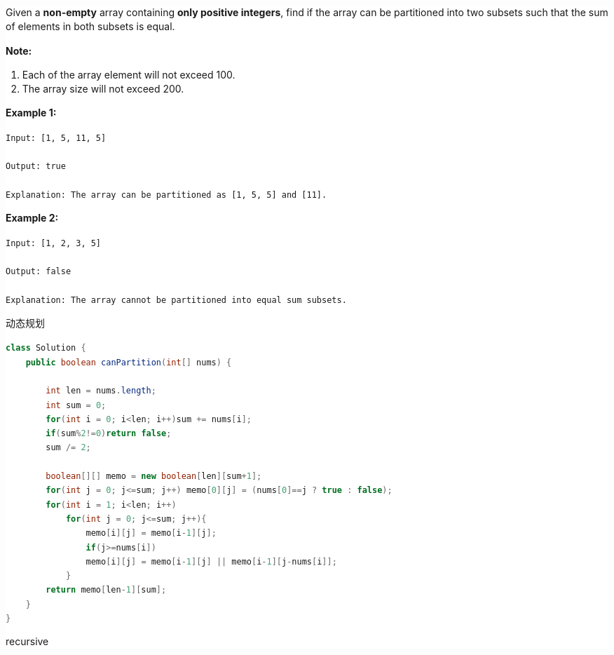 Given a **non-empty** array containing **only positive integers**, find if the array can be partitioned into two subsets such that the sum of elements in both subsets is equal.

**Note:**

1. Each of the array element will not exceed 100.
2. The array size will not exceed 200.



**Example 1:**

```
Input: [1, 5, 11, 5]

Output: true

Explanation: The array can be partitioned as [1, 5, 5] and [11].
```



**Example 2:**

```
Input: [1, 2, 3, 5]

Output: false

Explanation: The array cannot be partitioned into equal sum subsets.
```

动态规划

```java
class Solution {
    public boolean canPartition(int[] nums) {
        
        int len = nums.length;
        int sum = 0;
        for(int i = 0; i<len; i++)sum += nums[i];
        if(sum%2!=0)return false;
        sum /= 2;
        
        boolean[][] memo = new boolean[len][sum+1];
        for(int j = 0; j<=sum; j++) memo[0][j] = (nums[0]==j ? true : false);
        for(int i = 1; i<len; i++)
            for(int j = 0; j<=sum; j++){
                memo[i][j] = memo[i-1][j];
                if(j>=nums[i])
                memo[i][j] = memo[i-1][j] || memo[i-1][j-nums[i]]; 
            }
        return memo[len-1][sum];       
    }
}
```

recursive
